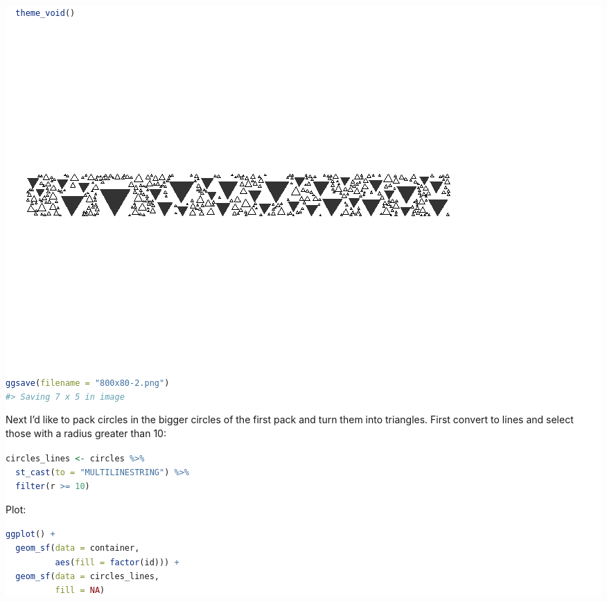 ``` r
  theme_void()
```

![](README_files/figure-gfm/unnamed-chunk-9-1.png)

``` r
ggsave(filename = "800x80-2.png")
#> Saving 7 x 5 in image
```

Next I’d like to pack circles in the bigger circles of the first pack
and turn them into triangles. First convert to lines and select those
with a radius greater than 10:

``` r
circles_lines <- circles %>%
  st_cast(to = "MULTILINESTRING") %>%
  filter(r >= 10)
```

Plot:

``` r
ggplot() + 
  geom_sf(data = container, 
          aes(fill = factor(id))) +
  geom_sf(data = circles_lines,
          fill = NA)
```

